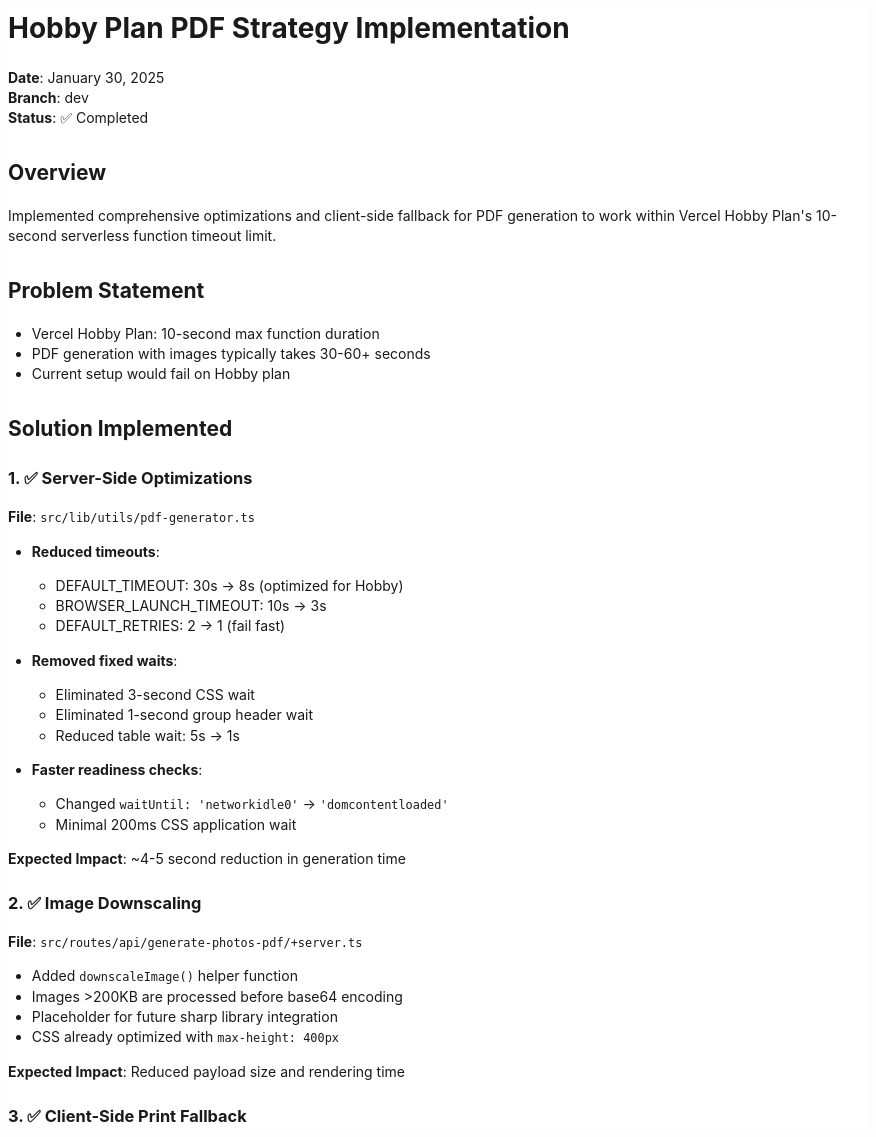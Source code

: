 # Hobby Plan PDF Strategy Implementation

**Date**: January 30, 2025  
**Branch**: dev  
**Status**: ✅ Completed

## Overview

Implemented comprehensive optimizations and client-side fallback for PDF generation to work within Vercel Hobby Plan's 10-second serverless function timeout limit.

## Problem Statement

- Vercel Hobby Plan: 10-second max function duration
- PDF generation with images typically takes 30-60+ seconds
- Current setup would fail on Hobby plan

## Solution Implemented

### 1. ✅ Server-Side Optimizations

**File**: `src/lib/utils/pdf-generator.ts`

- **Reduced timeouts**:
  - DEFAULT_TIMEOUT: 30s → 8s (optimized for Hobby)
  - BROWSER_LAUNCH_TIMEOUT: 10s → 3s
  - DEFAULT_RETRIES: 2 → 1 (fail fast)

- **Removed fixed waits**:
  - Eliminated 3-second CSS wait
  - Eliminated 1-second group header wait
  - Reduced table wait: 5s → 1s

- **Faster readiness checks**:
  - Changed `waitUntil: 'networkidle0'` → `'domcontentloaded'`
  - Minimal 200ms CSS application wait

**Expected Impact**: ~4-5 second reduction in generation time

### 2. ✅ Image Downscaling

**File**: `src/routes/api/generate-photos-pdf/+server.ts`

- Added `downscaleImage()` helper function
- Images >200KB are processed before base64 encoding
- Placeholder for future sharp library integration
- CSS already optimized with `max-height: 400px`

**Expected Impact**: Reduced payload size and rendering time

### 3. ✅ Client-Side Print Fallback
